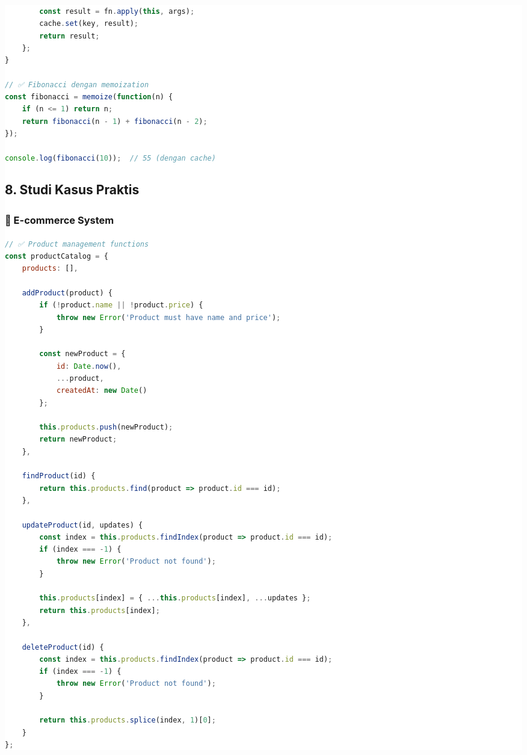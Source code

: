 ```javascript
        const result = fn.apply(this, args);
        cache.set(key, result);
        return result;
    };
}

// ✅ Fibonacci dengan memoization
const fibonacci = memoize(function(n) {
    if (n <= 1) return n;
    return fibonacci(n - 1) + fibonacci(n - 2);
});

console.log(fibonacci(10));  // 55 (dengan cache)
```

## 8. Studi Kasus Praktis

### 🛒 E-commerce System
```javascript
// ✅ Product management functions
const productCatalog = {
    products: [],
    
    addProduct(product) {
        if (!product.name || !product.price) {
            throw new Error('Product must have name and price');
        }
        
        const newProduct = {
            id: Date.now(),
            ...product,
            createdAt: new Date()
        };
        
        this.products.push(newProduct);
        return newProduct;
    },
    
    findProduct(id) {
        return this.products.find(product => product.id === id);
    },
    
    updateProduct(id, updates) {
        const index = this.products.findIndex(product => product.id === id);
        if (index === -1) {
            throw new Error('Product not found');
        }
        
        this.products[index] = { ...this.products[index], ...updates };
        return this.products[index];
    },
    
    deleteProduct(id) {
        const index = this.products.findIndex(product => product.id === id);
        if (index === -1) {
            throw new Error('Product not found');
        }
        
        return this.products.splice(index, 1)[0];
    }
};

```